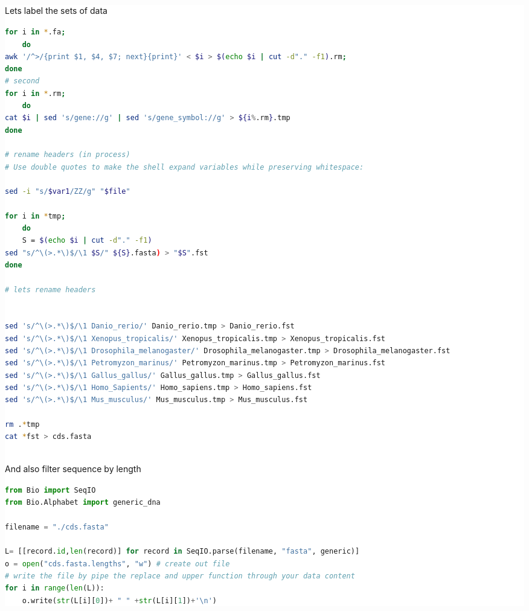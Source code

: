 Lets label the sets of data

```bash
for i in *.fa; 
	do 
awk '/^>/{print $1, $4, $7; next}{print}' < $i > $(echo $i | cut -d"." -f1).rm; 
done
# second 
for i in *.rm; 
    do
cat $i | sed 's/gene://g' | sed 's/gene_symbol://g' > ${i%.rm}.tmp
done

# rename headers (in process)
# Use double quotes to make the shell expand variables while preserving whitespace:

sed -i "s/$var1/ZZ/g" "$file"

for i in *tmp;
	do
	S = $(echo $i | cut -d"." -f1)
sed "s/^\(>.*\)$/\1 $S/" ${S}.fasta) > "$S".fst
done

# lets rename headers


sed 's/^\(>.*\)$/\1 Danio_rerio/' Danio_rerio.tmp > Danio_rerio.fst
sed 's/^\(>.*\)$/\1 Xenopus_tropicalis/' Xenopus_tropicalis.tmp > Xenopus_tropicalis.fst
sed 's/^\(>.*\)$/\1 Drosophila_melanogaster/' Drosophila_melanogaster.tmp > Drosophila_melanogaster.fst
sed 's/^\(>.*\)$/\1 Petromyzon_marinus/' Petromyzon_marinus.tmp > Petromyzon_marinus.fst
sed 's/^\(>.*\)$/\1 Gallus_gallus/' Gallus_gallus.tmp > Gallus_gallus.fst
sed 's/^\(>.*\)$/\1 Homo_Sapients/' Homo_sapiens.tmp > Homo_sapiens.fst
sed 's/^\(>.*\)$/\1 Mus_musculus/' Mus_musculus.tmp > Mus_musculus.fst

rm .*tmp
cat *fst > cds.fasta



```

And also filter sequence by length

```python
from Bio import SeqIO
from Bio.Alphabet import generic_dna

filename = "./cds.fasta"

L= [[record.id,len(record)] for record in SeqIO.parse(filename, "fasta", generic)]
o = open("cds.fasta.lengths", "w") # create out file
# write the file by pipe the replace and upper function through your data content
for i in range(len(L)):
    o.write(str(L[i][0])+ " " +str(L[i][1])+'\n')

```
